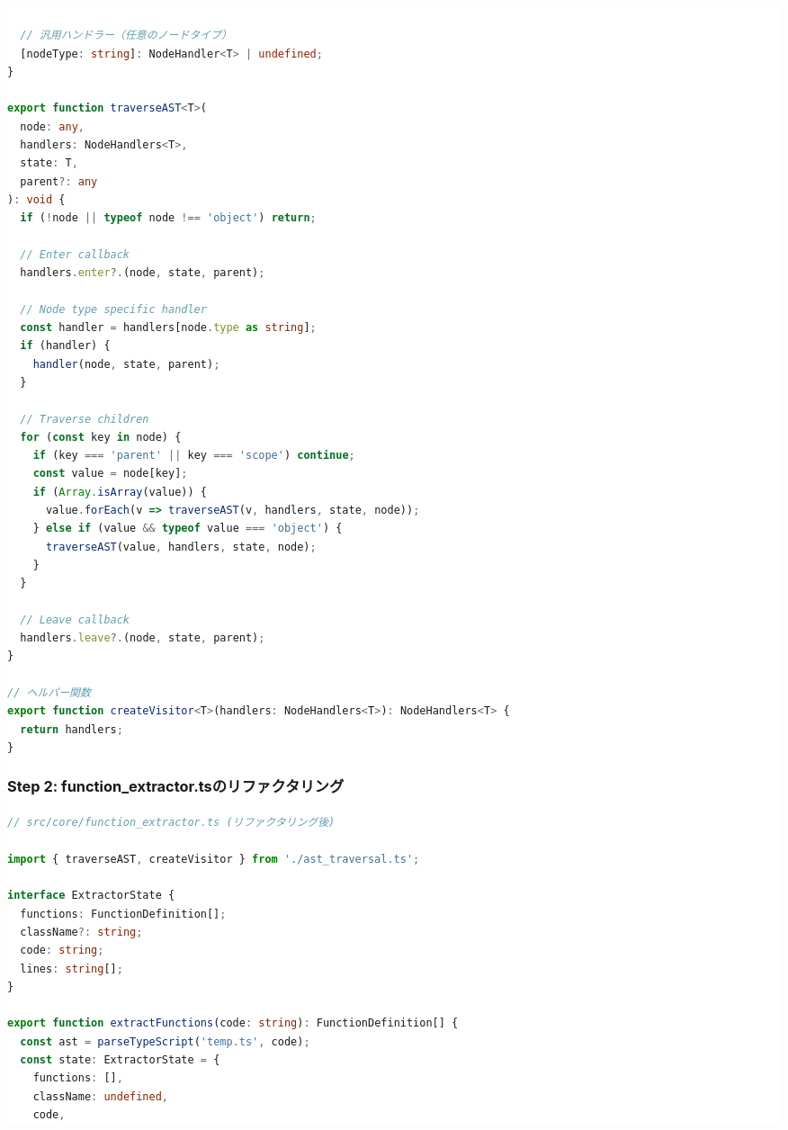 ```typescript
  
  // 汎用ハンドラー（任意のノードタイプ）
  [nodeType: string]: NodeHandler<T> | undefined;
}

export function traverseAST<T>(
  node: any,
  handlers: NodeHandlers<T>,
  state: T,
  parent?: any
): void {
  if (!node || typeof node !== 'object') return;
  
  // Enter callback
  handlers.enter?.(node, state, parent);
  
  // Node type specific handler
  const handler = handlers[node.type as string];
  if (handler) {
    handler(node, state, parent);
  }
  
  // Traverse children
  for (const key in node) {
    if (key === 'parent' || key === 'scope') continue;
    const value = node[key];
    if (Array.isArray(value)) {
      value.forEach(v => traverseAST(v, handlers, state, node));
    } else if (value && typeof value === 'object') {
      traverseAST(value, handlers, state, node);
    }
  }
  
  // Leave callback
  handlers.leave?.(node, state, parent);
}

// ヘルパー関数
export function createVisitor<T>(handlers: NodeHandlers<T>): NodeHandlers<T> {
  return handlers;
}
```

### Step 2: function_extractor.tsのリファクタリング

```typescript
// src/core/function_extractor.ts (リファクタリング後)

import { traverseAST, createVisitor } from './ast_traversal.ts';

interface ExtractorState {
  functions: FunctionDefinition[];
  className?: string;
  code: string;
  lines: string[];
}

export function extractFunctions(code: string): FunctionDefinition[] {
  const ast = parseTypeScript('temp.ts', code);
  const state: ExtractorState = {
    functions: [],
    className: undefined,
    code,
```
